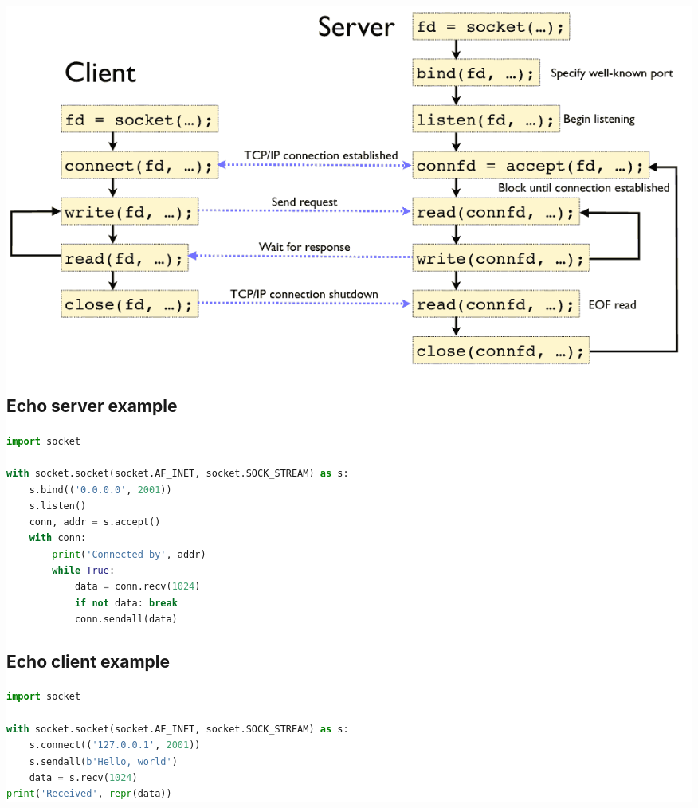 ![Socket States](media/socket-states.png)

Echo server example
-------------------

```python
import socket

with socket.socket(socket.AF_INET, socket.SOCK_STREAM) as s:
    s.bind(('0.0.0.0', 2001))
    s.listen()
    conn, addr = s.accept()
    with conn:
        print('Connected by', addr)
        while True:
            data = conn.recv(1024)
            if not data: break
            conn.sendall(data)
```

Echo client example
-------------------

```python
import socket

with socket.socket(socket.AF_INET, socket.SOCK_STREAM) as s:
    s.connect(('127.0.0.1', 2001))
    s.sendall(b'Hello, world')
    data = s.recv(1024)
print('Received', repr(data))
```
